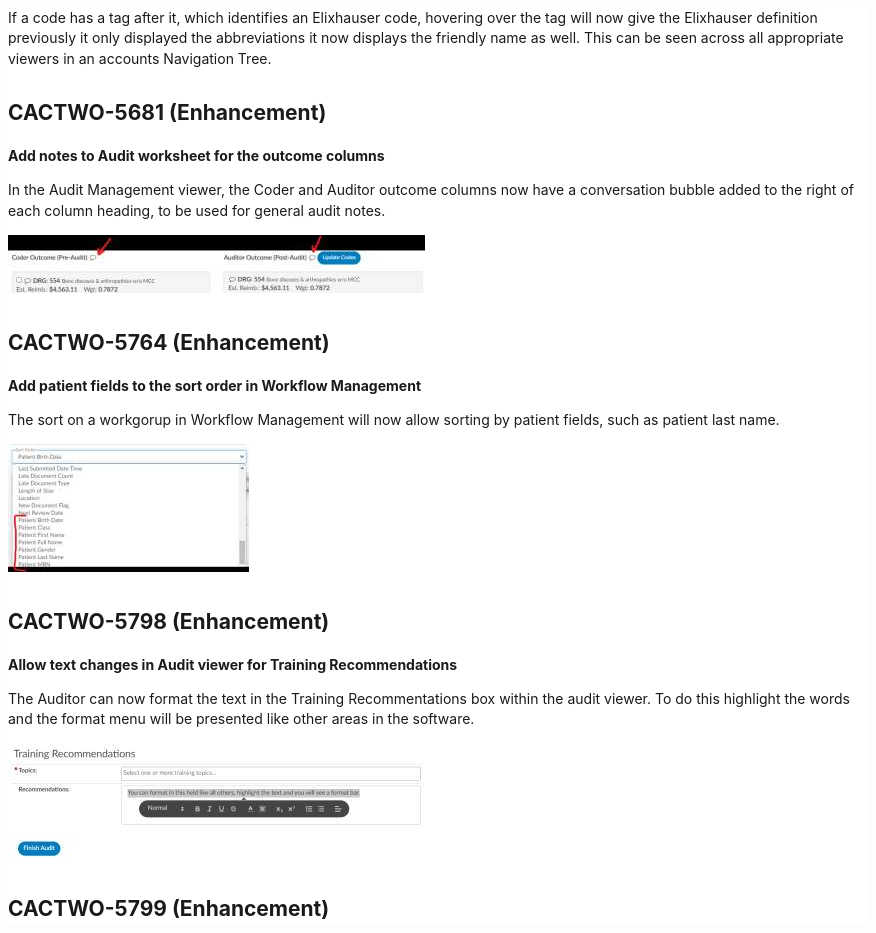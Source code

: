 If a code has a tag after it, which identifies an Elixhauser code, hovering over
the tag will now give the Elixhauser definition previously it only displayed the
abbreviations it now displays the friendly name as well. This can be seen
across all appropriate viewers in an accounts Navigation Tree.

## CACTWO-5681 (Enhancement)

**Add notes to Audit worksheet for the outcome columns**

In the Audit Management viewer, the Coder and Auditor outcome columns
now have a conversation bubble added to the right of each column heading,
to be used for general audit notes.

![](image-778.jpg)

## CACTWO-5764 (Enhancement)

**Add patient fields to the sort order in Workflow Management**

The sort on a workgorup in Workflow Management will now allow sorting by
patient fields, such as patient last name.

![](image-780.jpg)

## CACTWO-5798 (Enhancement)

**Allow text changes in Audit viewer for Training Recommendations**

The Auditor can now format the text in the Training Recommentations box
within the audit viewer. To do this highlight the words and the format menu
will be presented like other areas in the software.

![](image-782.jpg)

## CACTWO-5799 (Enhancement)
